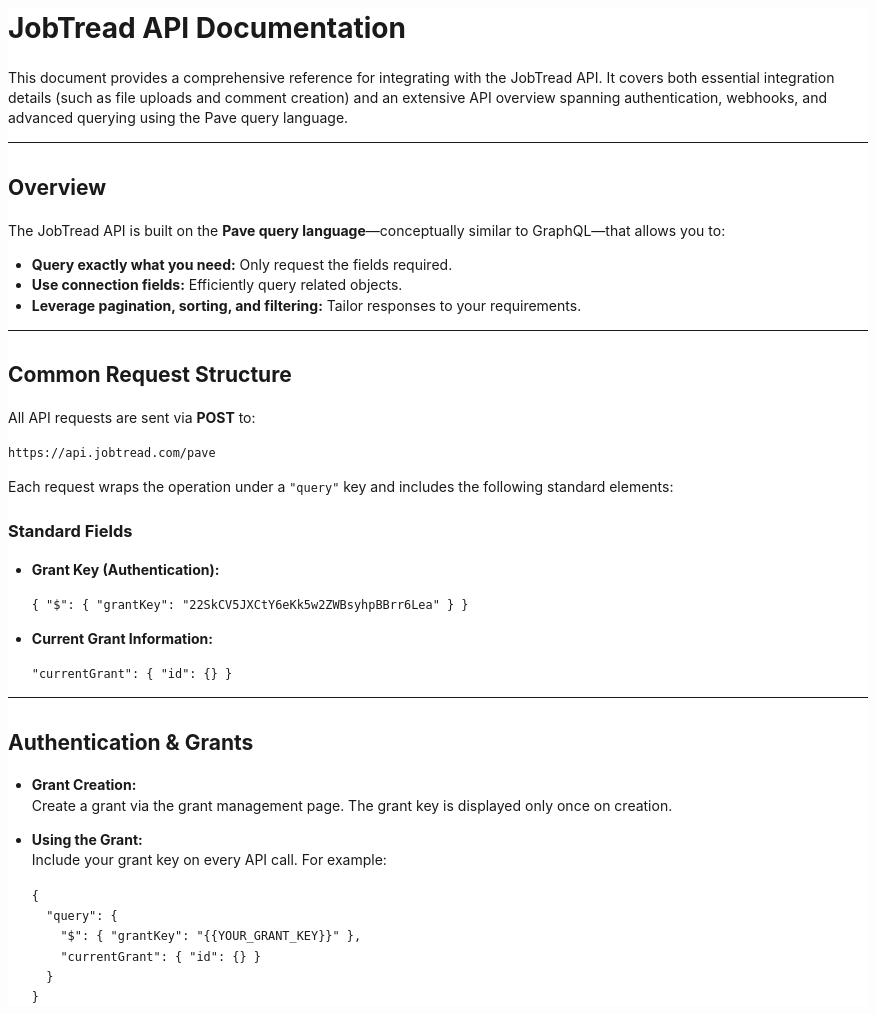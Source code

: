 # JobTread API Documentation

This document provides a comprehensive reference for integrating with the JobTread API. It covers both essential integration details (such as file uploads and comment creation) and an extensive API overview spanning authentication, webhooks, and advanced querying using the Pave query language.

---

## Overview

The JobTread API is built on the **Pave query language**—conceptually similar to GraphQL—that allows you to:

- **Query exactly what you need:** Only request the fields required.
- **Use connection fields:** Efficiently query related objects.
- **Leverage pagination, sorting, and filtering:** Tailor responses to your requirements.

---

## Common Request Structure

All API requests are sent via **POST** to:

    https://api.jobtread.com/pave

Each request wraps the operation under a `"query"` key and includes the following standard elements:

### Standard Fields

- **Grant Key (Authentication):**

      { "$": { "grantKey": "22SkCV5JXCtY6eKk5w2ZWBsyhpBBrr6Lea" } }

- **Current Grant Information:**

      "currentGrant": { "id": {} }

---

## Authentication & Grants

- **Grant Creation:**  
  Create a grant via the grant management page. The grant key is displayed only once on creation.

- **Using the Grant:**  
  Include your grant key on every API call. For example:

      {
        "query": {
          "$": { "grantKey": "{{YOUR_GRANT_KEY}}" },
          "currentGrant": { "id": {} }
        }
      }
